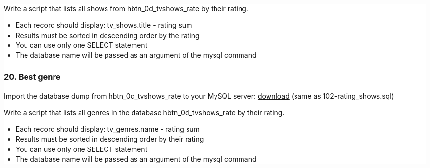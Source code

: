 Write a script that lists all shows from hbtn_0d_tvshows_rate by their rating.

- Each record should display: tv_shows.title - rating sum
- Results must be sorted in descending order by the rating
- You can use only one SELECT statement
- The database name will be passed as an argument of the mysql command

### 20. Best genre

Import the database dump from hbtn_0d_tvshows_rate to your MySQL server: [download](link) (same as 102-rating_shows.sql)

Write a script that lists all genres in the database hbtn_0d_tvshows_rate by their rating.

- Each record should display: tv_genres.name - rating sum
- Results must be sorted in descending order by their rating
- You can use only one SELECT statement
- The database name will be passed as an argument of the mysql command

